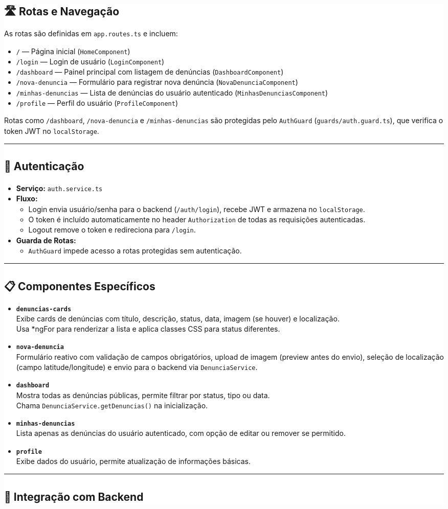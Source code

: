 
## 🛣️ Rotas e Navegação

As rotas são definidas em `app.routes.ts` e incluem:

- `/` — Página inicial (`HomeComponent`)
- `/login` — Login de usuário (`LoginComponent`)
- `/dashboard` — Painel principal com listagem de denúncias (`DashboardComponent`)
- `/nova-denuncia` — Formulário para registrar nova denúncia (`NovaDenunciaComponent`)
- `/minhas-denuncias` — Lista de denúncias do usuário autenticado (`MinhasDenunciasComponent`)
- `/profile` — Perfil do usuário (`ProfileComponent`)

Rotas como `/dashboard`, `/nova-denuncia` e `/minhas-denuncias` são protegidas pelo `AuthGuard` (`guards/auth.guard.ts`), que verifica o token JWT no `localStorage`.

---

## 🔑 Autenticação

- **Serviço:** `auth.service.ts`
- **Fluxo:**  
  - Login envia usuário/senha para o backend (`/auth/login`), recebe JWT e armazena no `localStorage`.
  - O token é incluído automaticamente no header `Authorization` de todas as requisições autenticadas.
  - Logout remove o token e redireciona para `/login`.
- **Guarda de Rotas:**  
  - `AuthGuard` impede acesso a rotas protegidas sem autenticação.

---

## 📋 Componentes Específicos

- **`denuncias-cards`**  
  Exibe cards de denúncias com título, descrição, status, data, imagem (se houver) e localização.  
  Usa *ngFor para renderizar a lista e aplica classes CSS para status diferentes.

- **`nova-denuncia`**  
  Formulário reativo com validação de campos obrigatórios, upload de imagem (preview antes do envio), seleção de localização (campo latitude/longitude) e envio para o backend via `DenunciaService`.

- **`dashboard`**  
  Mostra todas as denúncias públicas, permite filtrar por status, tipo ou data.  
  Chama `DenunciaService.getDenuncias()` na inicialização.

- **`minhas-denuncias`**  
  Lista apenas as denúncias do usuário autenticado, com opção de editar ou remover se permitido.

- **`profile`**  
  Exibe dados do usuário, permite atualização de informações básicas.

---

## 🔗 Integração com Backend
